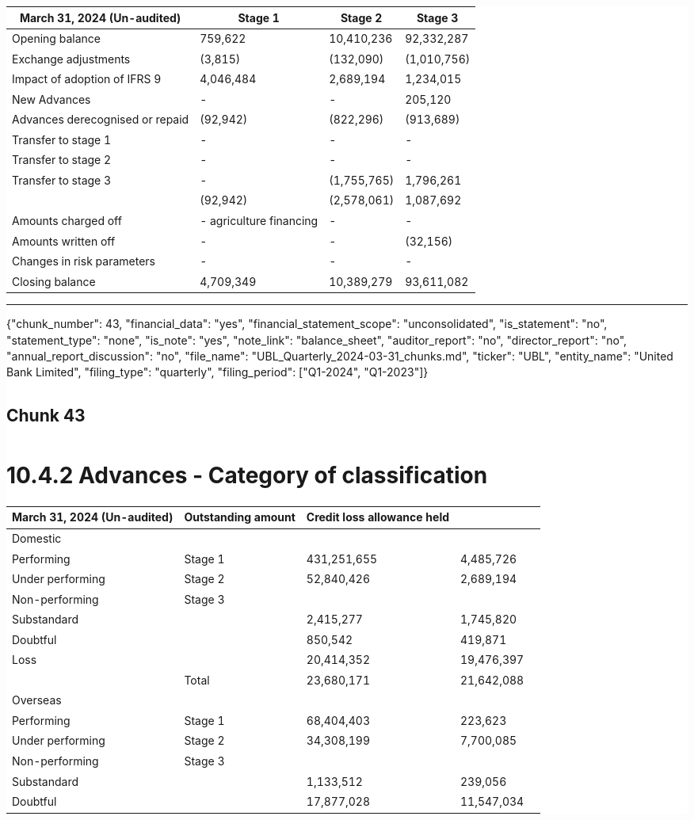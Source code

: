 |March 31, 2024 (Un-audited)|Stage 1|Stage 2|Stage 3|
|---|---|---|---|
|Opening balance|759,622|10,410,236|92,332,287|
|Exchange adjustments|(3,815)|(132,090)|(1,010,756)|
|Impact of adoption of IFRS 9|4,046,484|2,689,194|1,234,015|
|New Advances|-|-|205,120|
|Advances derecognised or repaid|(92,942)|(822,296)|(913,689)|
|Transfer to stage 1|-|-|-|
|Transfer to stage 2|-|-|-|
|Transfer to stage 3|-|(1,755,765)|1,796,261|
| |(92,942)|(2,578,061)|1,087,692|
|Amounts charged off|- agriculture financing|-|-|
|Amounts written off|-|-|(32,156)|
|Changes in risk parameters|-|-|-|
|Closing balance|4,709,349|10,389,279|93,611,082|

---

{"chunk_number": 43, "financial_data": "yes", "financial_statement_scope": "unconsolidated", "is_statement": "no", "statement_type": "none", "is_note": "yes", "note_link": "balance_sheet", "auditor_report": "no", "director_report": "no", "annual_report_discussion": "no", "file_name": "UBL_Quarterly_2024-03-31_chunks.md", "ticker": "UBL", "entity_name": "United Bank Limited", "filing_type": "quarterly", "filing_period": ["Q1-2024", "Q1-2023"]}
## Chunk 43


# 10.4.2 Advances - Category of classification

|March 31, 2024 (Un-audited)|Outstanding amount|Credit loss allowance held| | |
|---|---|---|---|---|
|Domestic| | | | |
|Performing|Stage 1|431,251,655|4,485,726| |
|Under performing|Stage 2|52,840,426|2,689,194| |
|Non-performing|Stage 3| | | |
|Substandard| |2,415,277|1,745,820| |
|Doubtful| |850,542|419,871| |
|Loss| |20,414,352|19,476,397| |
| |Total|23,680,171|21,642,088| |
|Overseas| | | | |
|Performing|Stage 1|68,404,403|223,623| |
|Under performing|Stage 2|34,308,199|7,700,085| |
|Non-performing|Stage 3| | | |
|Substandard| |1,133,512|239,056| |
|Doubtful| |17,877,028|11,547,034| |